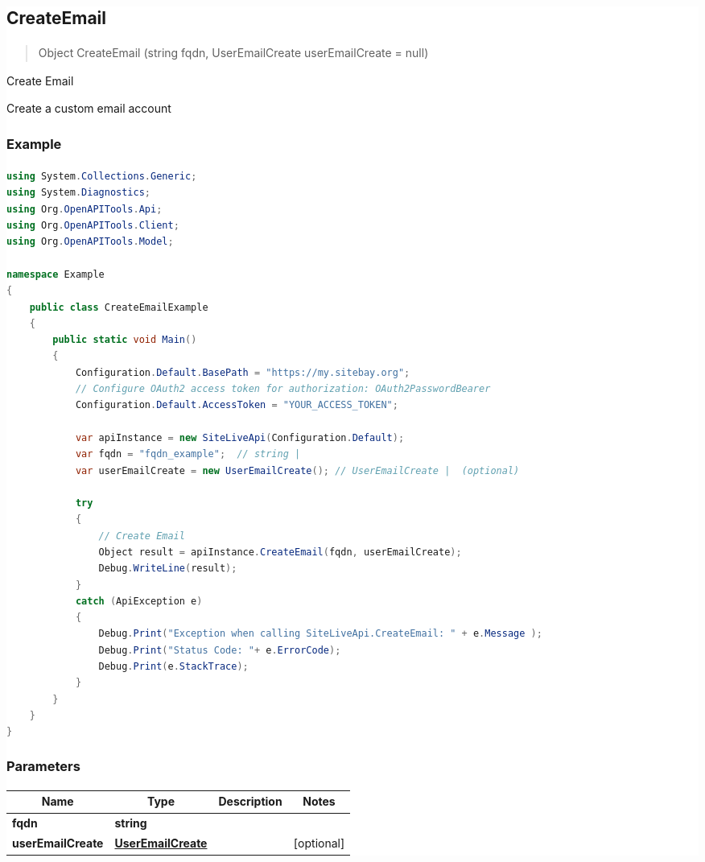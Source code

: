 
## CreateEmail

> Object CreateEmail (string fqdn, UserEmailCreate userEmailCreate = null)

Create Email

Create a custom email account

### Example

```csharp
using System.Collections.Generic;
using System.Diagnostics;
using Org.OpenAPITools.Api;
using Org.OpenAPITools.Client;
using Org.OpenAPITools.Model;

namespace Example
{
    public class CreateEmailExample
    {
        public static void Main()
        {
            Configuration.Default.BasePath = "https://my.sitebay.org";
            // Configure OAuth2 access token for authorization: OAuth2PasswordBearer
            Configuration.Default.AccessToken = "YOUR_ACCESS_TOKEN";

            var apiInstance = new SiteLiveApi(Configuration.Default);
            var fqdn = "fqdn_example";  // string | 
            var userEmailCreate = new UserEmailCreate(); // UserEmailCreate |  (optional) 

            try
            {
                // Create Email
                Object result = apiInstance.CreateEmail(fqdn, userEmailCreate);
                Debug.WriteLine(result);
            }
            catch (ApiException e)
            {
                Debug.Print("Exception when calling SiteLiveApi.CreateEmail: " + e.Message );
                Debug.Print("Status Code: "+ e.ErrorCode);
                Debug.Print(e.StackTrace);
            }
        }
    }
}
```

### Parameters


Name | Type | Description  | Notes
------------- | ------------- | ------------- | -------------
 **fqdn** | **string**|  | 
 **userEmailCreate** | [**UserEmailCreate**](UserEmailCreate.md)|  | [optional] 
